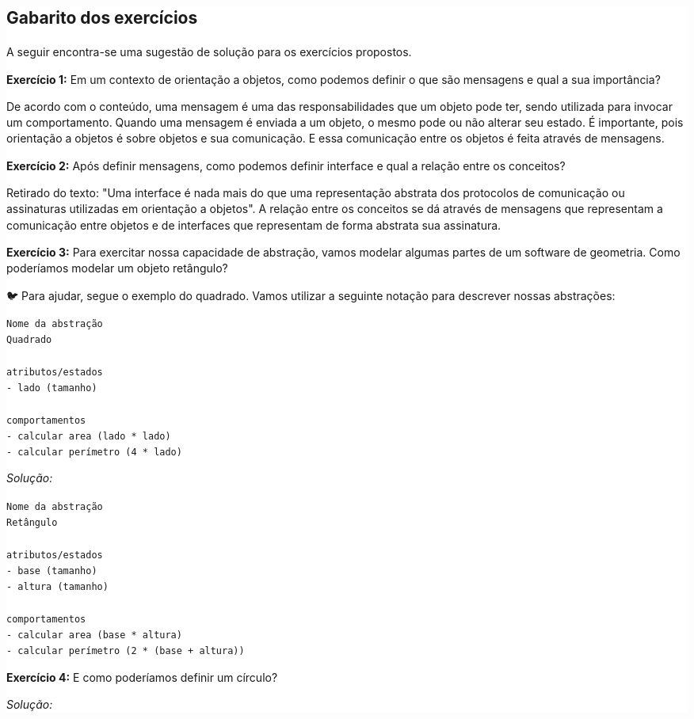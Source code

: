 ## Gabarito dos exercícios

A seguir encontra-se uma sugestão de solução para os exercícios propostos.

**Exercício 1:** Em um contexto de orientação a objetos, como podemos definir o que são mensagens e qual a sua importância?

De acordo com o conteúdo, uma mensagem é uma das responsabilidades que um objeto pode ter, sendo utilizada para invocar um comportamento. Quando uma mensagem é enviada a um objeto, o mesmo pode ou não alterar seu estado. É importante, pois orientação a objetos é sobre objetos e sua comunicação. E essa comunicação entre os objetos é feita através de mensagens.

**Exercício 2:** Após definir mensagens, como podemos definir interface e qual a relação entre os conceitos?

Retirado do texto: "Uma interface é nada mais do que uma representação abstrata dos protocolos de comunicação ou assinaturas utilizadas em orientação a objetos". A relação entre os conceitos se dá através de mensagens que representam a comunicação entre objetos e de interfaces que representam de forma abstrata sua assinatura.

**Exercício 3:** Para exercitar nossa capacidade de abstração, vamos modelar algumas partes de um software de geometria. Como poderíamos modelar um objeto retângulo?

🐦 Para ajudar, segue o exemplo do quadrado. Vamos utilizar a seguinte notação para descrever nossas abstrações:

```language-md
Nome da abstração
Quadrado

atributos/estados
- lado (tamanho)

comportamentos
- calcular area (lado * lado)
- calcular perímetro (4 * lado)
```


_Solução:_

```language-md
Nome da abstração
Retângulo

atributos/estados
- base (tamanho)
- altura (tamanho)

comportamentos
- calcular area (base * altura)
- calcular perímetro (2 * (base + altura))
```

**Exercício 4:** E como poderíamos definir um círculo?

_Solução:_

